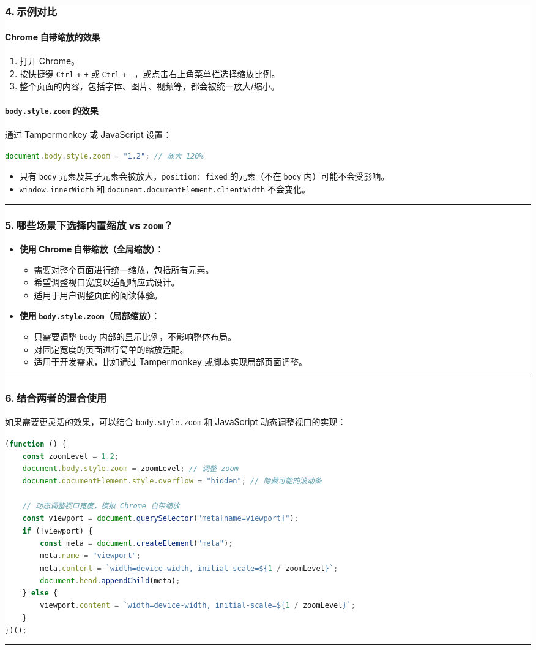 
### **4. 示例对比**

#### **Chrome 自带缩放的效果**
1. 打开 Chrome。
2. 按快捷键 `Ctrl` + `+` 或 `Ctrl` + `-`，或点击右上角菜单栏选择缩放比例。
3. 整个页面的内容，包括字体、图片、视频等，都会被统一放大/缩小。

#### **`body.style.zoom` 的效果**
通过 Tampermonkey 或 JavaScript 设置：
```javascript
document.body.style.zoom = "1.2"; // 放大 120%
```
- 只有 `body` 元素及其子元素会被放大，`position: fixed` 的元素（不在 `body` 内）可能不会受影响。
- `window.innerWidth` 和 `document.documentElement.clientWidth` 不会变化。

---

### **5. 哪些场景下选择内置缩放 vs `zoom`？**

- **使用 Chrome 自带缩放（全局缩放）**：
  - 需要对整个页面进行统一缩放，包括所有元素。
  - 希望调整视口宽度以适配响应式设计。
  - 适用于用户调整页面的阅读体验。

- **使用 `body.style.zoom`（局部缩放）**：
  - 只需要调整 `body` 内部的显示比例，不影响整体布局。
  - 对固定宽度的页面进行简单的缩放适配。
  - 适用于开发需求，比如通过 Tampermonkey 或脚本实现局部页面调整。

---

### **6. 结合两者的混合使用**

如果需要更灵活的效果，可以结合 `body.style.zoom` 和 JavaScript 动态调整视口的实现：

```javascript
(function () {
    const zoomLevel = 1.2;
    document.body.style.zoom = zoomLevel; // 调整 zoom
    document.documentElement.style.overflow = "hidden"; // 隐藏可能的滚动条

    // 动态调整视口宽度，模拟 Chrome 自带缩放
    const viewport = document.querySelector("meta[name=viewport]");
    if (!viewport) {
        const meta = document.createElement("meta");
        meta.name = "viewport";
        meta.content = `width=device-width, initial-scale=${1 / zoomLevel}`;
        document.head.appendChild(meta);
    } else {
        viewport.content = `width=device-width, initial-scale=${1 / zoomLevel}`;
    }
})();
```

---